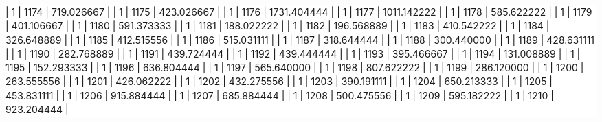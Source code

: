 |   1 |             1174 |  719.026667 |
|   1 |             1175 |  423.026667 |
|   1 |             1176 | 1731.404444 |
|   1 |             1177 | 1011.142222 |
|   1 |             1178 |  585.622222 |
|   1 |             1179 |  401.106667 |
|   1 |             1180 |  591.373333 |
|   1 |             1181 |  188.022222 |
|   1 |             1182 |  196.568889 |
|   1 |             1183 |  410.542222 |
|   1 |             1184 |  326.648889 |
|   1 |             1185 |  412.515556 |
|   1 |             1186 |  515.031111 |
|   1 |             1187 |  318.644444 |
|   1 |             1188 |  300.440000 |
|   1 |             1189 |  428.631111 |
|   1 |             1190 |  282.768889 |
|   1 |             1191 |  439.724444 |
|   1 |             1192 |  439.444444 |
|   1 |             1193 |  395.466667 |
|   1 |             1194 |  131.008889 |
|   1 |             1195 |  152.293333 |
|   1 |             1196 |  636.804444 |
|   1 |             1197 |  565.640000 |
|   1 |             1198 |  807.622222 |
|   1 |             1199 |  286.120000 |
|   1 |             1200 |  263.555556 |
|   1 |             1201 |  426.062222 |
|   1 |             1202 |  432.275556 |
|   1 |             1203 |  390.191111 |
|   1 |             1204 |  650.213333 |
|   1 |             1205 |  453.831111 |
|   1 |             1206 |  915.884444 |
|   1 |             1207 |  685.884444 |
|   1 |             1208 |  500.475556 |
|   1 |             1209 |  595.182222 |
|   1 |             1210 |  923.204444 |